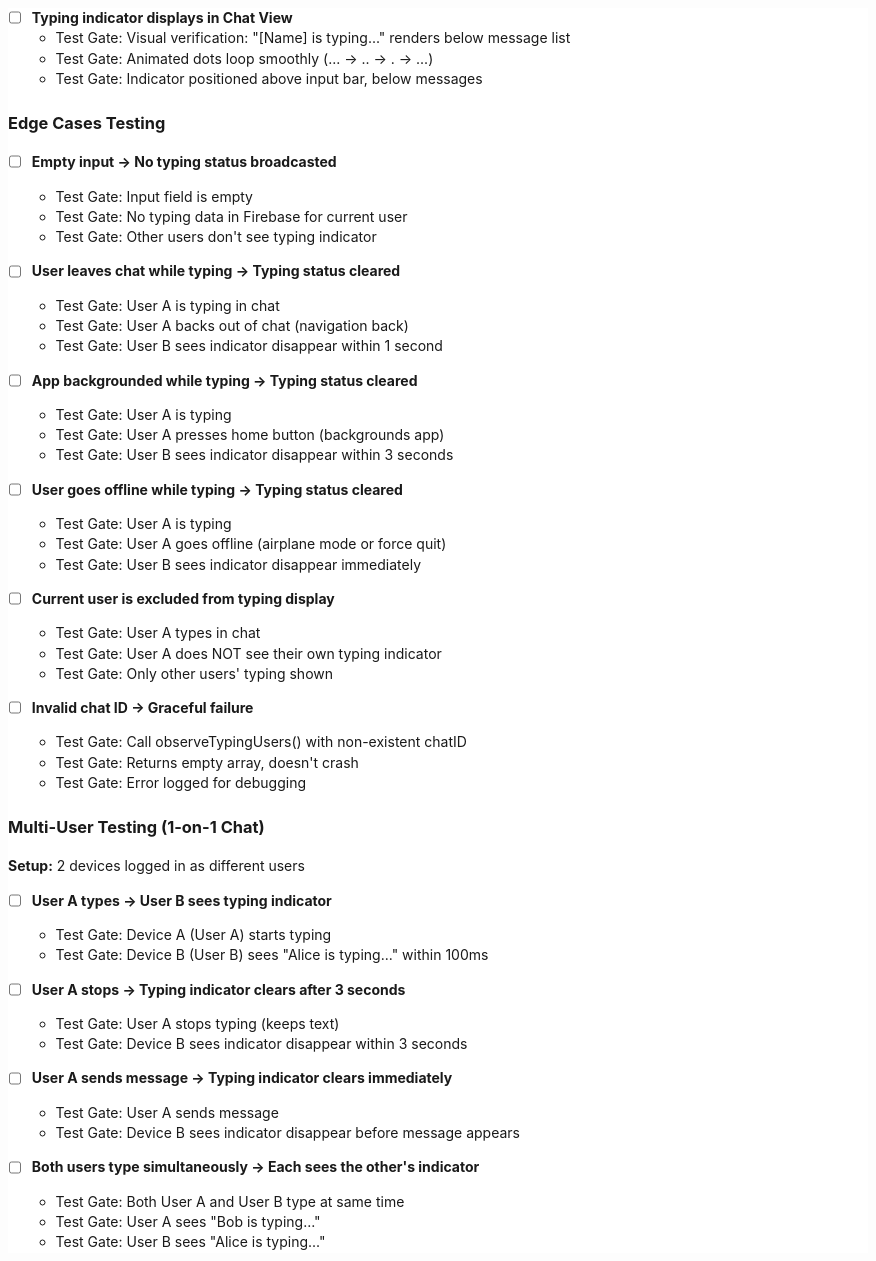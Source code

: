 - [ ] **Typing indicator displays in Chat View**
  - Test Gate: Visual verification: "[Name] is typing..." renders below message list
  - Test Gate: Animated dots loop smoothly (... → .. → . → ...)
  - Test Gate: Indicator positioned above input bar, below messages

### Edge Cases Testing

- [ ] **Empty input → No typing status broadcasted**
  - Test Gate: Input field is empty
  - Test Gate: No typing data in Firebase for current user
  - Test Gate: Other users don't see typing indicator

- [ ] **User leaves chat while typing → Typing status cleared**
  - Test Gate: User A is typing in chat
  - Test Gate: User A backs out of chat (navigation back)
  - Test Gate: User B sees indicator disappear within 1 second

- [ ] **App backgrounded while typing → Typing status cleared**
  - Test Gate: User A is typing
  - Test Gate: User A presses home button (backgrounds app)
  - Test Gate: User B sees indicator disappear within 3 seconds

- [ ] **User goes offline while typing → Typing status cleared**
  - Test Gate: User A is typing
  - Test Gate: User A goes offline (airplane mode or force quit)
  - Test Gate: User B sees indicator disappear immediately

- [ ] **Current user is excluded from typing display**
  - Test Gate: User A types in chat
  - Test Gate: User A does NOT see their own typing indicator
  - Test Gate: Only other users' typing shown

- [ ] **Invalid chat ID → Graceful failure**
  - Test Gate: Call observeTypingUsers() with non-existent chatID
  - Test Gate: Returns empty array, doesn't crash
  - Test Gate: Error logged for debugging

### Multi-User Testing (1-on-1 Chat)

**Setup:** 2 devices logged in as different users

- [ ] **User A types → User B sees typing indicator**
  - Test Gate: Device A (User A) starts typing
  - Test Gate: Device B (User B) sees "Alice is typing..." within 100ms

- [ ] **User A stops → Typing indicator clears after 3 seconds**
  - Test Gate: User A stops typing (keeps text)
  - Test Gate: Device B sees indicator disappear within 3 seconds

- [ ] **User A sends message → Typing indicator clears immediately**
  - Test Gate: User A sends message
  - Test Gate: Device B sees indicator disappear before message appears

- [ ] **Both users type simultaneously → Each sees the other's indicator**
  - Test Gate: Both User A and User B type at same time
  - Test Gate: User A sees "Bob is typing..."
  - Test Gate: User B sees "Alice is typing..."
